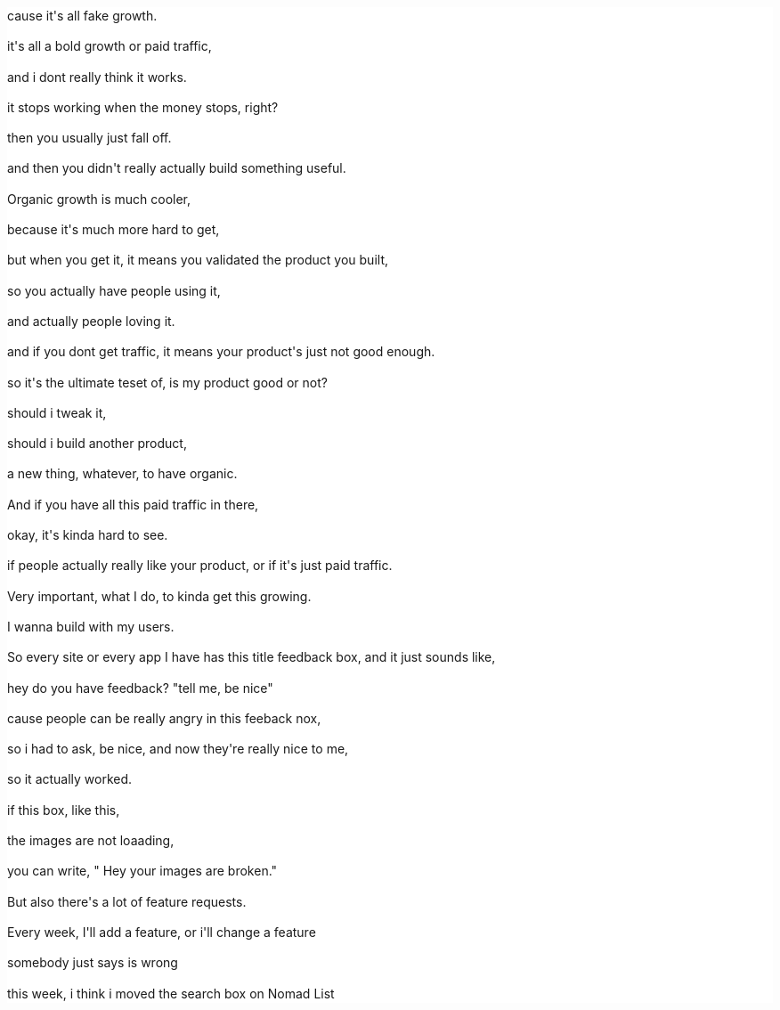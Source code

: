 cause it's all fake growth.

it's all a bold growth or paid traffic,

and i dont really think it works.

it stops working when the money stops, right?

then you usually just fall off.

and then you didn't really actually build something useful.

Organic growth is much cooler,

because it's much more hard to get,

but when you get it, it means you validated the product you built,

so you actually have people using it,

and actually people loving it.

and if you dont get traffic, it means your product's just not good enough.

so it's the ultimate teset of, is my product good or not?

should i tweak it,

should i build another product,

a new thing, whatever, to have organic.

And if you have all this paid traffic in there,

okay, it's kinda hard to see.

if people actually really like your product, or if it's just paid traffic.

Very important, what I do, to kinda get this growing.

I wanna build with my users.

So every site or every app I have has this title feedback box, and it just sounds like,

hey do you have feedback? "tell me, be nice"

cause people can be really angry in this feeback nox,

so i had to ask, be nice, and now they're really nice to me,

so it actually worked. 

if this box, like this,

the images are not loaading,

you can write, " Hey your images are broken."

But also there's a lot of feature requests.

Every week, I'll add a feature, or i'll change a feature

somebody just says is wrong

this week, i think i moved the search box on Nomad List
